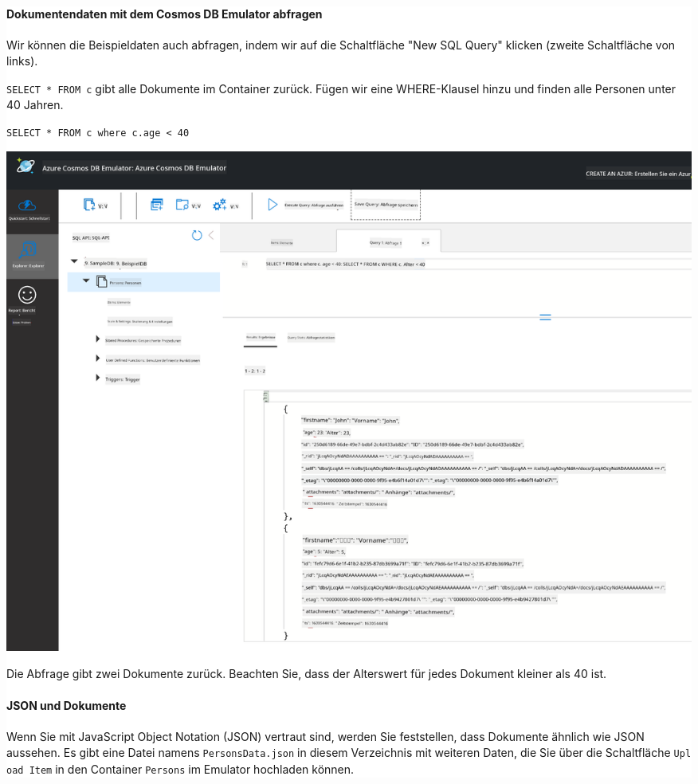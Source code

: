 #### Dokumentendaten mit dem Cosmos DB Emulator abfragen

Wir können die Beispieldaten auch abfragen, indem wir auf die Schaltfläche "New SQL Query" klicken (zweite Schaltfläche von links).

`SELECT * FROM c` gibt alle Dokumente im Container zurück. Fügen wir eine WHERE-Klausel hinzu und finden alle Personen unter 40 Jahren.

`SELECT * FROM c where c.age < 40`

![Eine SELECT-Abfrage auf Beispieldaten im Cosmos DB Emulator ausführen, um Dokumente zu finden, deren Altersfeldwert kleiner als 40 ist](../../../../translated_images/cosmosdb-emulator-persons-query.6905ebb497e3cd047cd96e55a0a03f69ce1b91b2b3d8c147e617b746b22b7e33.de.png)

Die Abfrage gibt zwei Dokumente zurück. Beachten Sie, dass der Alterswert für jedes Dokument kleiner als 40 ist.

#### JSON und Dokumente

Wenn Sie mit JavaScript Object Notation (JSON) vertraut sind, werden Sie feststellen, dass Dokumente ähnlich wie JSON aussehen. Es gibt eine Datei namens `PersonsData.json` in diesem Verzeichnis mit weiteren Daten, die Sie über die Schaltfläche `Upload Item` in den Container `Persons` im Emulator hochladen können.
